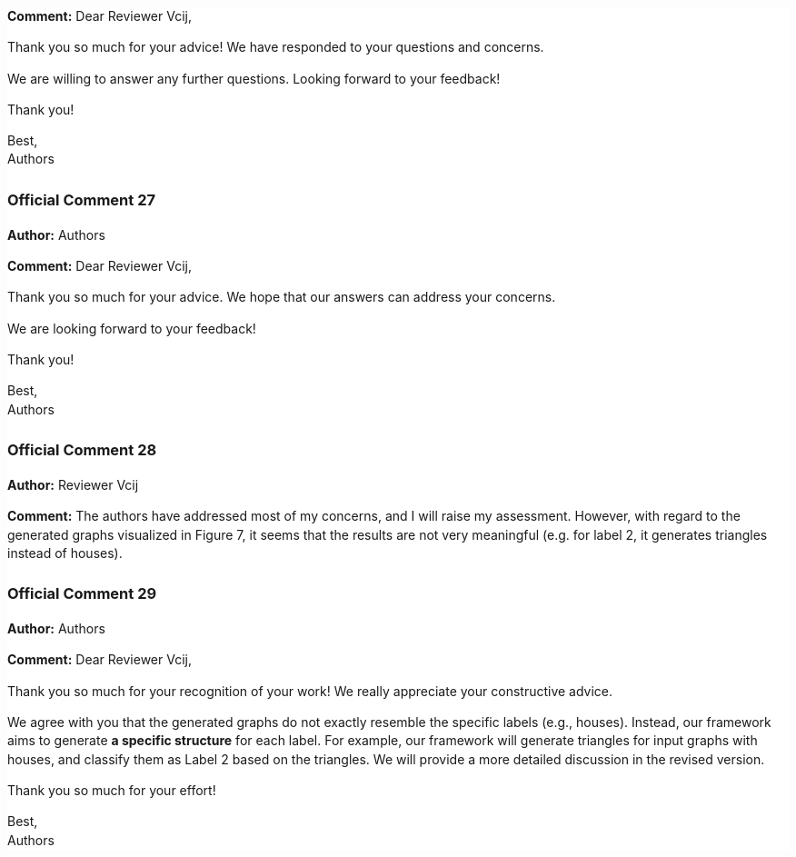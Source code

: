 **Comment:**
Dear Reviewer Vcij,


Thank you so much for your advice! We have responded to your questions and concerns.


We are willing to answer any further questions. Looking forward to your feedback!


Thank you!


Best,  
Authors


### Official Comment 27
**Author:** Authors

**Comment:**
Dear Reviewer Vcij,


Thank you so much for your advice. We hope that our answers can address your concerns.


We are looking forward to your feedback!


Thank you!


Best,  
Authors


### Official Comment 28
**Author:** Reviewer Vcij

**Comment:**
The authors have addressed most of my concerns, and I will raise my assessment. However, with regard to the generated graphs visualized in Figure 7, it seems that the results are not very meaningful (e.g. for label 2, it generates triangles instead of houses).


### Official Comment 29
**Author:** Authors

**Comment:**
Dear Reviewer Vcij,


Thank you so much for your recognition of your work! We really appreciate your constructive advice. 


We agree with you that the generated graphs do not exactly resemble the specific labels (e.g., houses). Instead, our framework aims to generate **a specific structure** for each label. For example, our framework will generate triangles for input graphs with houses, and classify them as Label 2 based on the triangles. We will provide a more detailed discussion in the revised version.


Thank you so much for your effort!


Best,  
Authors


